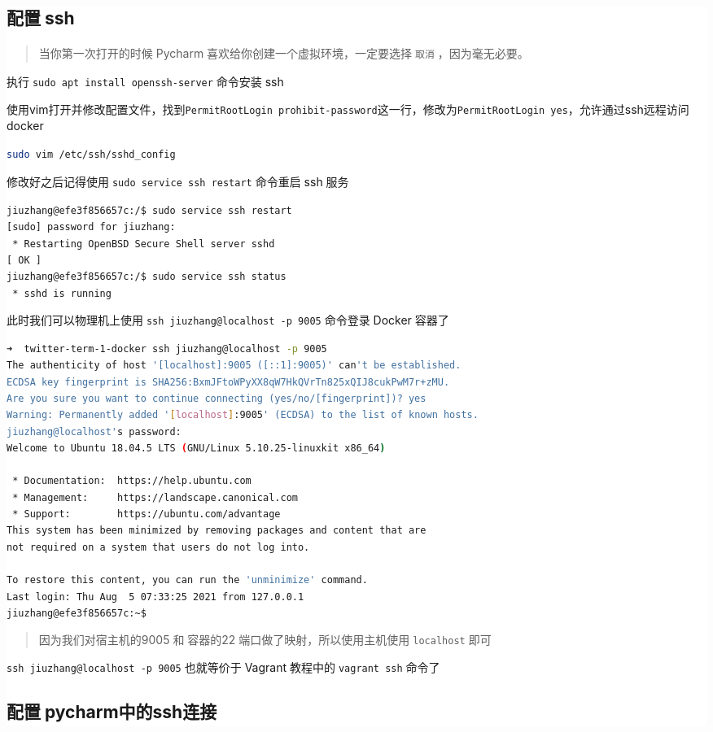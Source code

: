 ## 配置 ssh

> 当你第一次打开的时候 Pycharm 喜欢给你创建一个虚拟环境，一定要选择 `取消` ，因为毫无必要。

执行 `sudo apt install openssh-server` 命令安装 ssh 

使用vim打开并修改配置文件，找到`PermitRootLogin prohibit-password`这一行，修改为`PermitRootLogin yes`，允许通过ssh远程访问docker

```bash
sudo vim /etc/ssh/sshd_config
```

修改好之后记得使用 `sudo service ssh restart` 命令重启 ssh 服务

```bash
jiuzhang@efe3f856657c:/$ sudo service ssh restart
[sudo] password for jiuzhang: 
 * Restarting OpenBSD Secure Shell server sshd                                                                                                                                                       [ OK ] 
jiuzhang@efe3f856657c:/$ sudo service ssh status 
 * sshd is running

```

此时我们可以物理机上使用 `ssh jiuzhang@localhost -p 9005` 命令登录 Docker 容器了

```bash
➜  twitter-term-1-docker ssh jiuzhang@localhost -p 9005
The authenticity of host '[localhost]:9005 ([::1]:9005)' can't be established.
ECDSA key fingerprint is SHA256:BxmJFtoWPyXX8qW7HkQVrTn825xQIJ8cukPwM7r+zMU.
Are you sure you want to continue connecting (yes/no/[fingerprint])? yes
Warning: Permanently added '[localhost]:9005' (ECDSA) to the list of known hosts.
jiuzhang@localhost's password: 
Welcome to Ubuntu 18.04.5 LTS (GNU/Linux 5.10.25-linuxkit x86_64)

 * Documentation:  https://help.ubuntu.com
 * Management:     https://landscape.canonical.com
 * Support:        https://ubuntu.com/advantage
This system has been minimized by removing packages and content that are
not required on a system that users do not log into.

To restore this content, you can run the 'unminimize' command.
Last login: Thu Aug  5 07:33:25 2021 from 127.0.0.1
jiuzhang@efe3f856657c:~$ 

```

> 因为我们对宿主机的9005 和 容器的22 端口做了映射，所以使用主机使用 `localhost` 即可

`ssh jiuzhang@localhost -p 9005` 也就等价于 Vagrant 教程中的 `vagrant ssh` 命令了



## 配置 pycharm中的ssh连接
